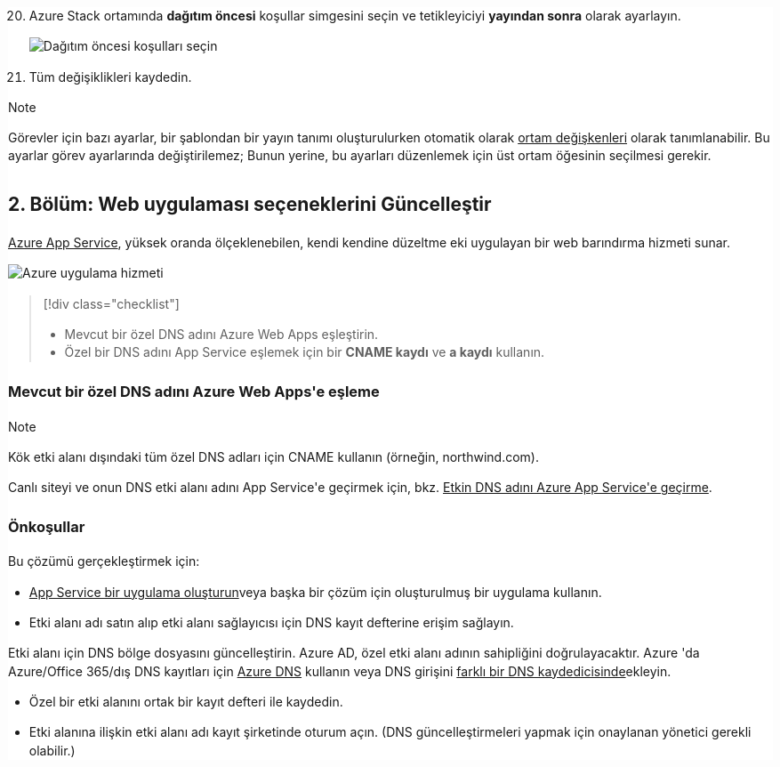 20. Azure Stack ortamında **dağıtım öncesi** koşullar simgesini seçin ve tetikleyiciyi **yayından sonra** olarak ayarlayın.
    
    ![Dağıtım öncesi koşulları seçin](media/azure-stack-solution-geo-distributed/image26.png)

21. Tüm değişiklikleri kaydedin.

> [!Note]  
> Görevler için bazı ayarlar, bir şablondan bir yayın tanımı oluşturulurken otomatik olarak [ortam değişkenleri](https://docs.microsoft.com/azure/devops/pipelines/release/variables?view=vsts&tabs=batch#custom-variables) olarak tanımlanabilir. Bu ayarlar görev ayarlarında değiştirilemez; Bunun yerine, bu ayarları düzenlemek için üst ortam öğesinin seçilmesi gerekir.

## <a name="part-2-update-web-app-options"></a>2\. Bölüm: Web uygulaması seçeneklerini Güncelleştir

[Azure App Service](https://docs.microsoft.com/azure/app-service/overview), yüksek oranda ölçeklenebilen, kendi kendine düzeltme eki uygulayan bir web barındırma hizmeti sunar. 

![Azure uygulama hizmeti](media/azure-stack-solution-geo-distributed/image27.png)

> [!div class="checklist"]
> - Mevcut bir özel DNS adını Azure Web Apps eşleştirin.
> - Özel bir DNS adını App Service eşlemek için bir **CNAME kaydı** ve **a kaydı** kullanın.

### <a name="map-an-existing-custom-dns-name-to-azure-web-apps"></a>Mevcut bir özel DNS adını Azure Web Apps'e eşleme

> [!Note]  
>  Kök etki alanı dışındaki tüm özel DNS adları için CNAME kullanın (örneğin, northwind.com).

Canlı siteyi ve onun DNS etki alanı adını App Service'e geçirmek için, bkz. [Etkin DNS adını Azure App Service'e geçirme](https://docs.microsoft.com/azure/app-service/manage-custom-dns-migrate-domain).

### <a name="prerequisites"></a>Önkoşullar

Bu çözümü gerçekleştirmek için:

-   [App Service bir uygulama oluşturun](https://docs.microsoft.com/azure/app-service/)veya başka bir çözüm için oluşturulmuş bir uygulama kullanın.

-   Etki alanı adı satın alıp etki alanı sağlayıcısı için DNS kayıt defterine erişim sağlayın.

Etki alanı için DNS bölge dosyasını güncelleştirin. Azure AD, özel etki alanı adının sahipliğini doğrulayacaktır. Azure 'da Azure/Office 365/dış DNS kayıtları için [Azure DNS](https://docs.microsoft.com/azure/dns/dns-getstarted-portal) kullanın veya DNS girişini [farklı bir DNS kaydedicisinde](https://support.office.com/article/Create-DNS-records-for-Office-365-when-you-manage-your-DNS-records-b0f3fdca-8a80-4e8e-9ef3-61e8a2a9ab23/)ekleyin.

-   Özel bir etki alanını ortak bir kayıt defteri ile kaydedin.

-   Etki alanına ilişkin etki alanı adı kayıt şirketinde oturum açın. (DNS güncelleştirmeleri yapmak için onaylanan yönetici gerekli olabilir.)
